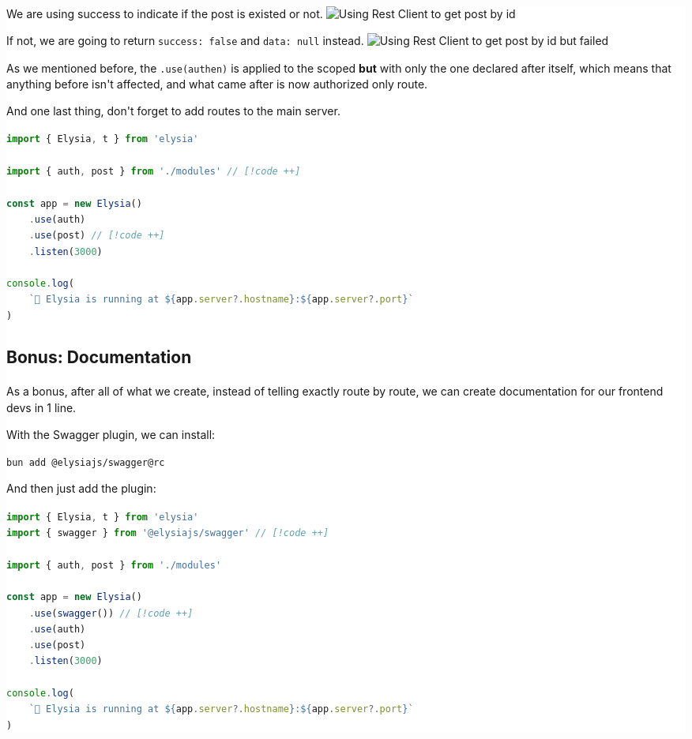 ```ts
```

We are using success to indicate if the post is existed or not.
<img class="-png" src="/blog/elysia-supabase/lagrange-get-post-success.webp" alt="Using Rest Client to get post by id" />

If not, we are going to return `success: false` and `data: null` instead.
<img class="-png" src="/blog/elysia-supabase/lagrange-get-post-failed.webp" alt="Using Rest Client to get post by id but failed" />

As we mentioned before, the `.use(authen)` is applied to the scoped **but** with only the one declared after itself, which means that anything before isn't affected, and what came after is now authorized only route.

And one last thing, don't forget to add routes to the main server.

```ts
import { Elysia, t } from 'elysia'

import { auth, post } from './modules' // [!code ++]

const app = new Elysia()
    .use(auth)
    .use(post) // [!code ++]
    .listen(3000)

console.log(
    `🦊 Elysia is running at ${app.server?.hostname}:${app.server?.port}`
)
```

## Bonus: Documentation

As a bonus, after all of what we create, instead of telling exactly route by route, we can create documentation for our frontend devs in 1 line.

With the Swagger plugin, we can install:

```bash
bun add @elysiajs/swagger@rc
```

And then just add the plugin:

```ts
import { Elysia, t } from 'elysia'
import { swagger } from '@elysiajs/swagger' // [!code ++]

import { auth, post } from './modules'

const app = new Elysia()
    .use(swagger()) // [!code ++]
    .use(auth)
    .use(post)
    .listen(3000)

console.log(
    `🦊 Elysia is running at ${app.server?.hostname}:${app.server?.port}`
)
```
